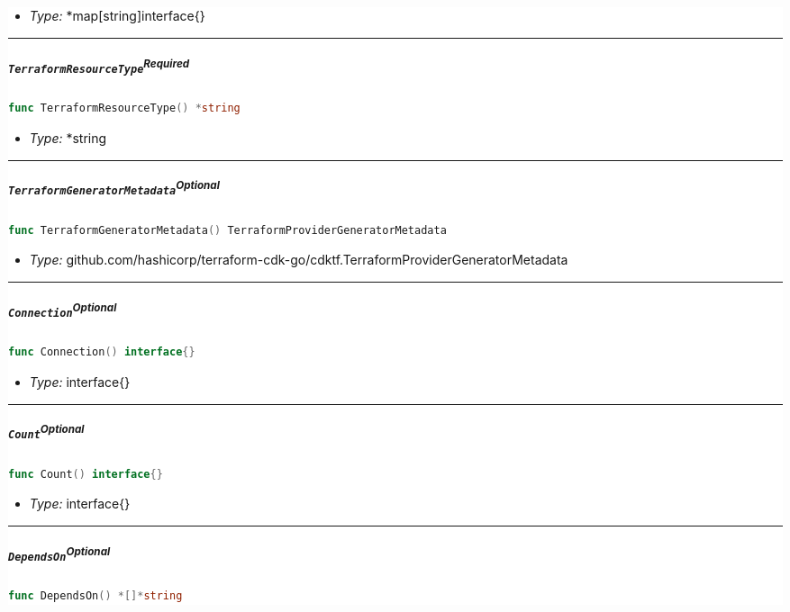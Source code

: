 - *Type:* *map[string]interface{}

---

##### `TerraformResourceType`<sup>Required</sup> <a name="TerraformResourceType" id="@cdktf/provider-github.organizationRepositoryRole.OrganizationRepositoryRole.property.terraformResourceType"></a>

```go
func TerraformResourceType() *string
```

- *Type:* *string

---

##### `TerraformGeneratorMetadata`<sup>Optional</sup> <a name="TerraformGeneratorMetadata" id="@cdktf/provider-github.organizationRepositoryRole.OrganizationRepositoryRole.property.terraformGeneratorMetadata"></a>

```go
func TerraformGeneratorMetadata() TerraformProviderGeneratorMetadata
```

- *Type:* github.com/hashicorp/terraform-cdk-go/cdktf.TerraformProviderGeneratorMetadata

---

##### `Connection`<sup>Optional</sup> <a name="Connection" id="@cdktf/provider-github.organizationRepositoryRole.OrganizationRepositoryRole.property.connection"></a>

```go
func Connection() interface{}
```

- *Type:* interface{}

---

##### `Count`<sup>Optional</sup> <a name="Count" id="@cdktf/provider-github.organizationRepositoryRole.OrganizationRepositoryRole.property.count"></a>

```go
func Count() interface{}
```

- *Type:* interface{}

---

##### `DependsOn`<sup>Optional</sup> <a name="DependsOn" id="@cdktf/provider-github.organizationRepositoryRole.OrganizationRepositoryRole.property.dependsOn"></a>

```go
func DependsOn() *[]*string
```
